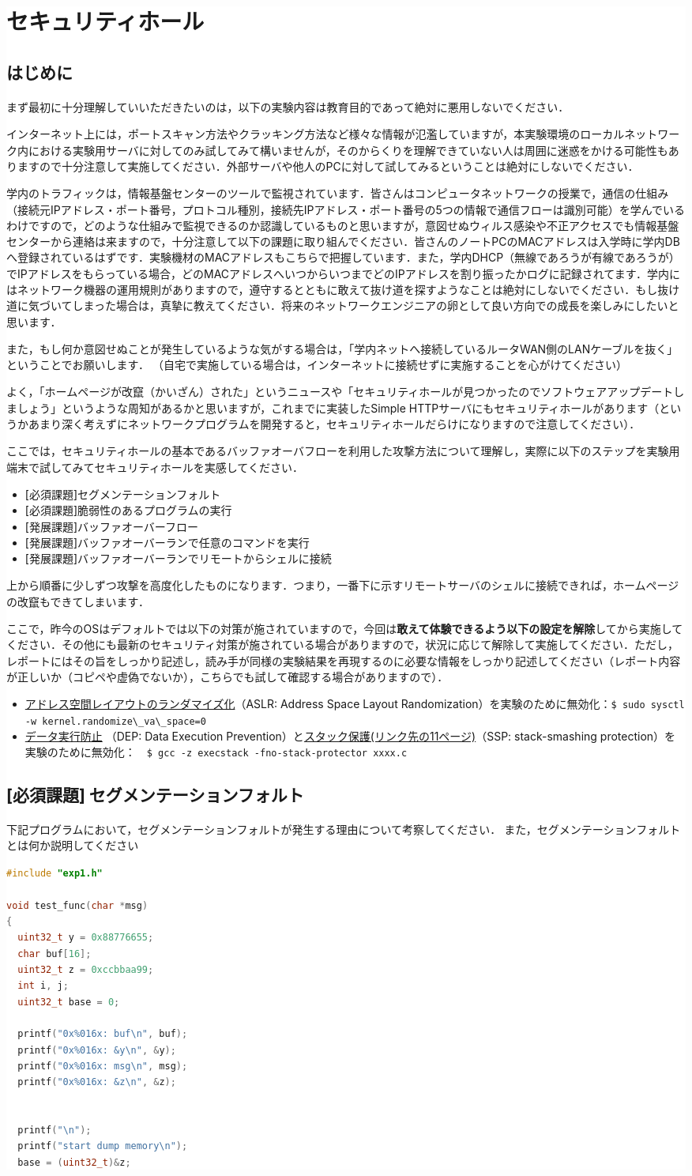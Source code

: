# セキュリティホール
## はじめに

まず最初に十分理解していいただきたいのは，以下の実験内容は教育目的であって絶対に悪用しないでください．

インターネット上には，ポートスキャン方法やクラッキング方法など様々な情報が氾濫していますが，本実験環境のローカルネットワーク内における実験用サーバに対してのみ試してみて構いませんが，そのからくりを理解できていない人は周囲に迷惑をかける可能性もありますので十分注意して実施してください．外部サーバや他人のPCに対して試してみるということは絶対にしないでください．

学内のトラフィックは，情報基盤センターのツールで監視されています．皆さんはコンピュータネットワークの授業で，通信の仕組み（接続元IPアドレス・ポート番号，プロトコル種別，接続先IPアドレス・ポート番号の5つの情報で通信フローは識別可能）を学んでいるわけですので，どのような仕組みで監視できるのか認識しているものと思いますが，意図せぬウィルス感染や不正アクセスでも情報基盤センターから連絡は来ますので，十分注意して以下の課題に取り組んでください．皆さんのノートPCのMACアドレスは入学時に学内DBへ登録されているはずです．実験機材のMACアドレスもこちらで把握しています．また，学内DHCP（無線であろうが有線であろうが）でIPアドレスをもらっている場合，どのMACアドレスへいつからいつまでどのIPアドレスを割り振ったかログに記録されてます．学内にはネットワーク機器の運用規則がありますので，遵守するとともに敢えて抜け道を探すようなことは絶対にしないでください．もし抜け道に気づいてしまった場合は，真摯に教えてください．将来のネットワークエンジニアの卵として良い方向での成長を楽しみにしたいと思います．

また，もし何か意図せぬことが発生しているような気がする場合は，「学内ネットへ接続しているルータWAN側のLANケーブルを抜く」ということでお願いします． （自宅で実施している場合は，インターネットに接続せずに実施することを心がけてください）

よく，「ホームページが改竄（かいざん）された」というニュースや「セキュリティホールが見つかったのでソフトウェアアップデートしましょう」というような周知があるかと思いますが，これまでに実装したSimple HTTPサーバにもセキュリティホールがあります（というかあまり深く考えずにネットワークプログラムを開発すると，セキュリティホールだらけになりますので注意してください）．

ここでは，セキュリティホールの基本であるバッファオーバフローを利用した攻撃方法について理解し，実際に以下のステップを実験用端末で試してみてセキュリティホールを実感してください．

-   \[必須課題\]セグメンテーションフォルト
-   \[必須課題\]脆弱性のあるプログラムの実行
-   \[発展課題\]バッファオーバーフロー
-   \[発展課題\]バッファオーバーランで任意のコマンドを実行
-   \[発展課題\]バッファオーバーランでリモートからシェルに接続

上から順番に少しずつ攻撃を高度化したものになります．つまり，一番下に示すリモートサーバのシェルに接続できれば，ホームページの改竄もできてしまいます．

ここで，昨今のOSはデフォルトでは以下の対策が施されていますので，今回は**敢えて体験できるよう以下の設定を解除**してから実施してください．その他にも最新のセキュリティ対策が施されている場合がありますので，状況に応じて解除して実施してください．ただし，レポートにはその旨をしっかり記述し，読み手が同様の実験結果を再現するのに必要な情報をしっかり記述してください（レポート内容が正しいか（コピペや虚偽でないか），こちらでも試して確認する場合がありますので）．

-   [アドレス空間レイアウトのランダマイズ化](http://ja.wikipedia.org/wiki/%E3%82%A2%E3%83%89%E3%83%AC%E3%82%B9%E7%A9%BA%E9%96%93%E9%85%8D%E7%BD%AE%E3%81%AE%E3%83%A9%E3%83%B3%E3%83%80%E3%83%A0%E5%8C%96)（ASLR: Address Space Layout Randomization）を実験のために無効化：`$ sudo sysctl -w kernel.randomize\_va\_space=0`
-   [データ実行防止](http://ja.wikipedia.org/wiki/%E3%83%87%E3%83%BC%E3%82%BF%E5%AE%9F%E8%A1%8C%E9%98%B2%E6%AD%A2) （DEP: Data Execution Prevention）と[スタック保護(リンク先の11ページ)](https://www.ipa.go.jp/files/000013695.pdf)（SSP: stack-smashing protection）を実験のために無効化：　`$ gcc -z execstack -fno-stack-protector xxxx.c`

## \[必須課題\] セグメンテーションフォルト

下記プログラムにおいて，セグメンテーションフォルトが発生する理由について考察してください． また，セグメンテーションフォルトとは何か説明してください
```c
#include "exp1.h"

void test_func(char *msg)
{
  uint32_t y = 0x88776655;
  char buf[16];
  uint32_t z = 0xccbbaa99;
  int i, j;
  uint32_t base = 0;

  printf("0x%016x: buf\n", buf);
  printf("0x%016x: &y\n", &y);
  printf("0x%016x: msg\n", msg);
  printf("0x%016x: &z\n", &z);


  printf("\n");
  printf("start dump memory\n");
  base = (uint32_t)&z;
```